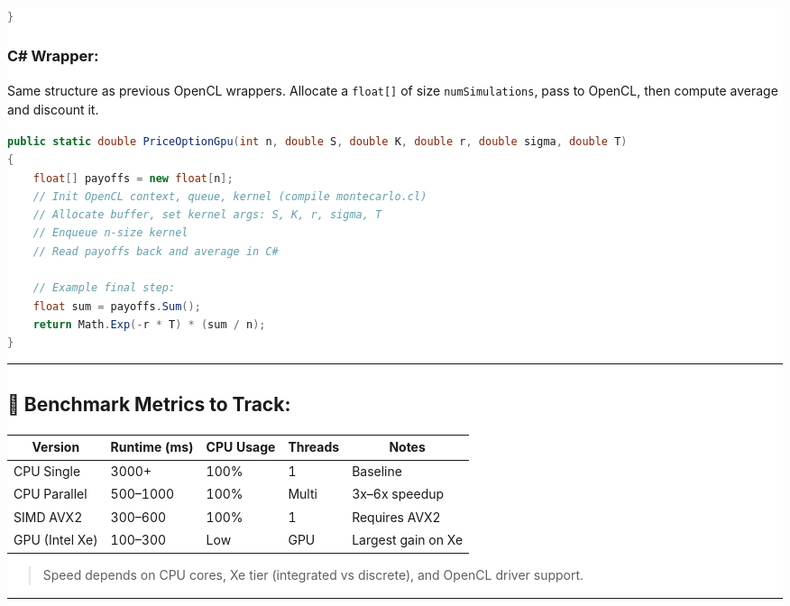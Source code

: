 ```c
}
```

### C# Wrapper:

Same structure as previous OpenCL wrappers. Allocate a `float[]` of size `numSimulations`, pass to OpenCL, then compute average and discount it.

```csharp
public static double PriceOptionGpu(int n, double S, double K, double r, double sigma, double T)
{
    float[] payoffs = new float[n];
    // Init OpenCL context, queue, kernel (compile montecarlo.cl)
    // Allocate buffer, set kernel args: S, K, r, sigma, T
    // Enqueue n-size kernel
    // Read payoffs back and average in C#

    // Example final step:
    float sum = payoffs.Sum();
    return Math.Exp(-r * T) * (sum / n);
}
```

---

## 🧪 Benchmark Metrics to Track:

| Version        | Runtime (ms) | CPU Usage | Threads | Notes              |
| -------------- | ------------ | --------- | ------- | ------------------ |
| CPU Single     | 3000+        | 100%      | 1       | Baseline           |
| CPU Parallel   | 500–1000     | 100%      | Multi   | 3x–6x speedup      |
| SIMD AVX2      | 300–600      | 100%      | 1       | Requires AVX2      |
| GPU (Intel Xe) | 100–300      | Low       | GPU     | Largest gain on Xe |

> Speed depends on CPU cores, Xe tier (integrated vs discrete), and OpenCL driver support.

---
